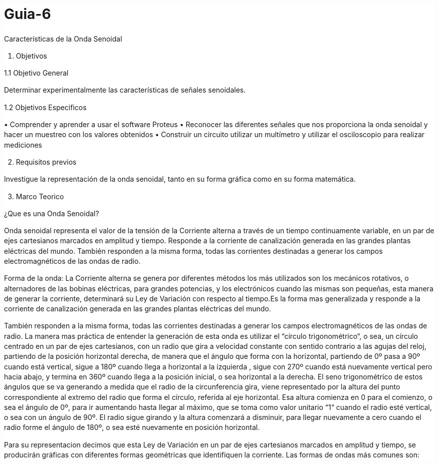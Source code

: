 # Guia-6
Características de la Onda Senoidal

1. Objetivos

  1.1 Objetivo General 

  Determinar experimentalmente las características de señales senoidales.

  1.2 Objetivos Especificos 
  
  •	Comprender y aprender a usar el software Proteus 
  •	Reconocer las diferentes señales que nos proporciona la onda senoidal y hacer un muestreo con los valores obtenidos
  •	Construir un circuito utilizar un multímetro y utilizar el osciloscopio para realizar mediciones


2. Requisitos previos

  Investigue la representación de la onda senoidal, tanto en su forma gráfica como en su forma matemática.

3. Marco Teorico

¿Que es una Onda Senoidal?

Onda senoidal representa el valor de la tensión de la Corriente alterna a través de un tiempo continuamente variable, en un par de ejes cartesianos marcados en amplitud y tiempo. Responde a la corriente de canalización generada en las grandes plantas eléctricas del mundo. También responden a la misma forma, todas las corrientes destinadas a generar los campos electromagnéticos de las ondas de radio.

Forma de la onda: La Corriente alterna se genera por diferentes métodos los más utilizados son los mecánicos rotativos, o alternadores de las bobinas eléctricas, para grandes potencias, y los electrónicos cuando las mismas son pequeñas, esta manera de generar la corriente, determinará su Ley de Variación con respecto al tiempo.Es la forma mas generalizada y responde a la corriente de canalización generada en las grandes plantas eléctricas del mundo. 

También responden a la misma forma, todas las corrientes destinadas a generar los campos electromagnéticos de las ondas de radio. La manera mas práctica de entender la generación de esta onda es utilizar el “círculo trigonométrico“, o sea, un círculo centrado en un par de ejes cartesianos, con un radio que gira a velocidad constante con sentido contrario a las agujas del reloj, partiendo de la posición horizontal derecha, de manera que el ángulo que forma con la horizontal, partiendo de 0º pasa a 90º cuando está vertical, sigue a 180º cuando llega a horizontal a la izquierda , sigue con 270º cuando está nuevamente vertical pero hacia abajo, y termina en 360º cuando llega a la posición inicial, o sea horizontal a la derecha. El seno trigonométrico de estos ángulos que se va generando a medida que el radio de la circunferencia gira, viene representado por la altura del punto correspondiente al extremo del radio que forma el círculo, referida al eje horizontal. Esa altura comienza en 0 para el comienzo, o sea el ángulo de 0º, para ir aumentando hasta llegar al máximo, que se toma como valor unitario “1“ cuando el radio esté vertical, o sea con un ángulo de 90º. El radio sigue girando y la altura comenzará a disminuir, para llegar nuevamente a cero cuando el radio forme el ángulo de 180º, o sea esté nuevamente en posición horizontal.


Para su representacion decimos que esta Ley de Variación en un par de ejes cartesianos marcados en amplitud y tiempo, se producirán gráficas con diferentes formas geométricas que identifiquen la corriente. Las formas de ondas más comunes son:
